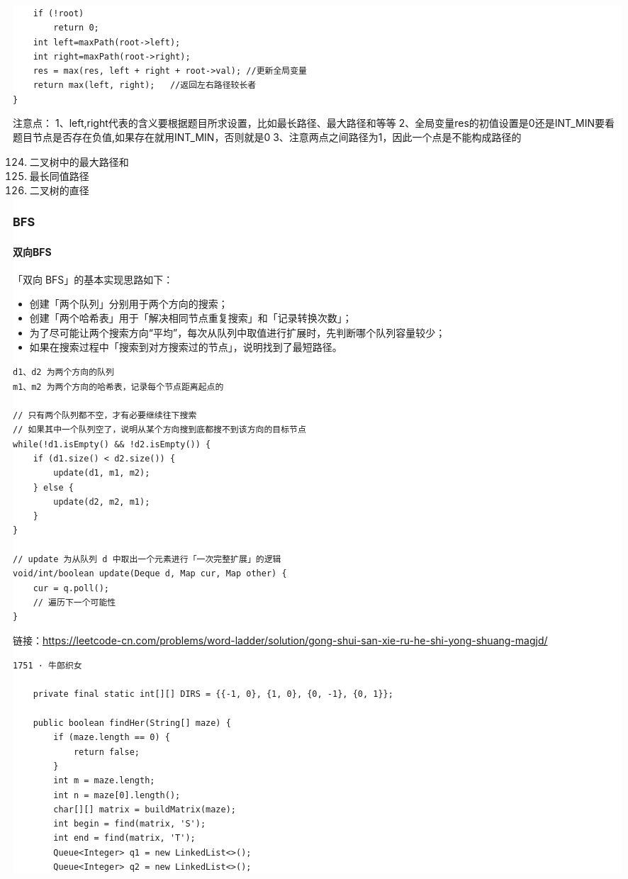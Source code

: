 ```
    if (!root)
        return 0;
    int left=maxPath(root->left);
    int right=maxPath(root->right);
    res = max(res, left + right + root->val); //更新全局变量  
    return max(left, right);   //返回左右路径较长者
}
```
注意点：
1、left,right代表的含义要根据题目所求设置，比如最长路径、最大路径和等等
2、全局变量res的初值设置是0还是INT_MIN要看题目节点是否存在负值,如果存在就用INT_MIN，否则就是0
3、注意两点之间路径为1，因此一个点是不能构成路径的

124. 二叉树中的最大路径和
687. 最长同值路径
543. 二叉树的直径

### BFS

#### 双向BFS
「双向 BFS」的基本实现思路如下：

* 创建「两个队列」分别用于两个方向的搜索；
* 创建「两个哈希表」用于「解决相同节点重复搜索」和「记录转换次数」；
* 为了尽可能让两个搜索方向“平均”，每次从队列中取值进行扩展时，先判断哪个队列容量较少；
* 如果在搜索过程中「搜索到对方搜索过的节点」，说明找到了最短路径。

```
d1、d2 为两个方向的队列
m1、m2 为两个方向的哈希表，记录每个节点距离起点的
    
// 只有两个队列都不空，才有必要继续往下搜索
// 如果其中一个队列空了，说明从某个方向搜到底都搜不到该方向的目标节点
while(!d1.isEmpty() && !d2.isEmpty()) {
    if (d1.size() < d2.size()) {
        update(d1, m1, m2);
    } else {
        update(d2, m2, m1);
    }
}

// update 为从队列 d 中取出一个元素进行「一次完整扩展」的逻辑
void/int/boolean update(Deque d, Map cur, Map other) {
    cur = q.poll();
    // 遍历下一个可能性
}
```
链接：https://leetcode-cn.com/problems/word-ladder/solution/gong-shui-san-xie-ru-he-shi-yong-shuang-magjd/
```
1751 · 牛郎织女

    private final static int[][] DIRS = {{-1, 0}, {1, 0}, {0, -1}, {0, 1}};

    public boolean findHer(String[] maze) {
        if (maze.length == 0) {
            return false;
        }
        int m = maze.length;
        int n = maze[0].length();
        char[][] matrix = buildMatrix(maze);
        int begin = find(matrix, 'S');
        int end = find(matrix, 'T');
        Queue<Integer> q1 = new LinkedList<>();
        Queue<Integer> q2 = new LinkedList<>();
```